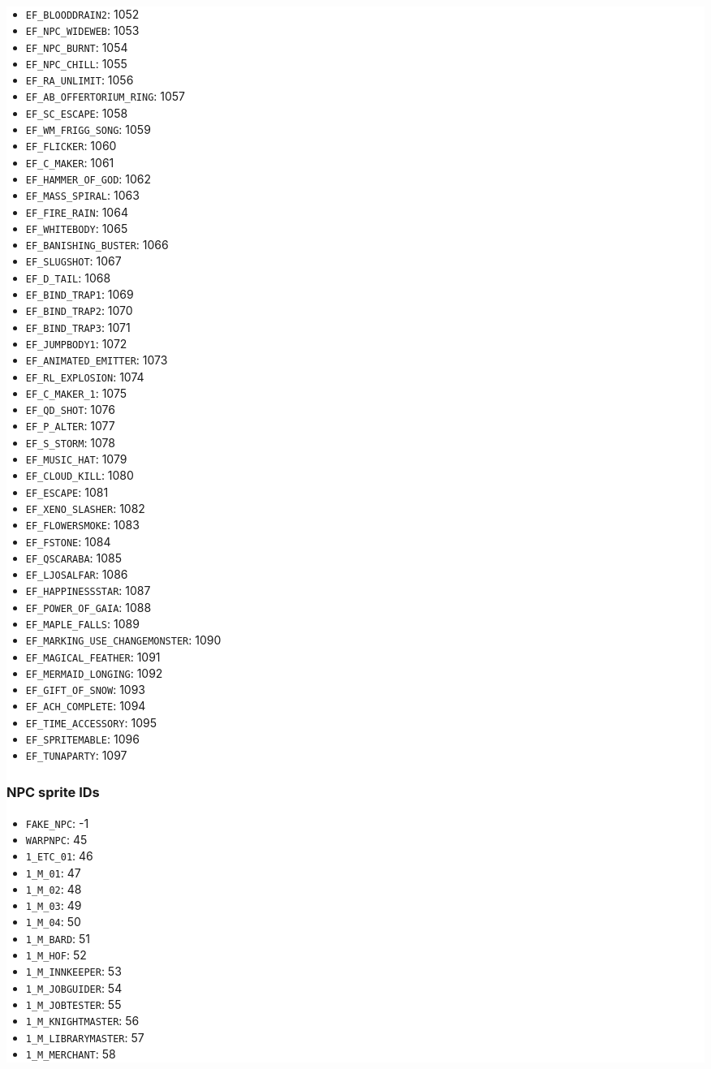 - `EF_BLOODDRAIN2`: 1052
- `EF_NPC_WIDEWEB`: 1053
- `EF_NPC_BURNT`: 1054
- `EF_NPC_CHILL`: 1055
- `EF_RA_UNLIMIT`: 1056
- `EF_AB_OFFERTORIUM_RING`: 1057
- `EF_SC_ESCAPE`: 1058
- `EF_WM_FRIGG_SONG`: 1059
- `EF_FLICKER`: 1060
- `EF_C_MAKER`: 1061
- `EF_HAMMER_OF_GOD`: 1062
- `EF_MASS_SPIRAL`: 1063
- `EF_FIRE_RAIN`: 1064
- `EF_WHITEBODY`: 1065
- `EF_BANISHING_BUSTER`: 1066
- `EF_SLUGSHOT`: 1067
- `EF_D_TAIL`: 1068
- `EF_BIND_TRAP1`: 1069
- `EF_BIND_TRAP2`: 1070
- `EF_BIND_TRAP3`: 1071
- `EF_JUMPBODY1`: 1072
- `EF_ANIMATED_EMITTER`: 1073
- `EF_RL_EXPLOSION`: 1074
- `EF_C_MAKER_1`: 1075
- `EF_QD_SHOT`: 1076
- `EF_P_ALTER`: 1077
- `EF_S_STORM`: 1078
- `EF_MUSIC_HAT`: 1079
- `EF_CLOUD_KILL`: 1080
- `EF_ESCAPE`: 1081
- `EF_XENO_SLASHER`: 1082
- `EF_FLOWERSMOKE`: 1083
- `EF_FSTONE`: 1084
- `EF_QSCARABA`: 1085
- `EF_LJOSALFAR`: 1086
- `EF_HAPPINESSSTAR`: 1087
- `EF_POWER_OF_GAIA`: 1088
- `EF_MAPLE_FALLS`: 1089
- `EF_MARKING_USE_CHANGEMONSTER`: 1090
- `EF_MAGICAL_FEATHER`: 1091
- `EF_MERMAID_LONGING`: 1092
- `EF_GIFT_OF_SNOW`: 1093
- `EF_ACH_COMPLETE`: 1094
- `EF_TIME_ACCESSORY`: 1095
- `EF_SPRITEMABLE`: 1096
- `EF_TUNAPARTY`: 1097

### NPC sprite IDs

- `FAKE_NPC`: -1
- `WARPNPC`: 45
- `1_ETC_01`: 46
- `1_M_01`: 47
- `1_M_02`: 48
- `1_M_03`: 49
- `1_M_04`: 50
- `1_M_BARD`: 51
- `1_M_HOF`: 52
- `1_M_INNKEEPER`: 53
- `1_M_JOBGUIDER`: 54
- `1_M_JOBTESTER`: 55
- `1_M_KNIGHTMASTER`: 56
- `1_M_LIBRARYMASTER`: 57
- `1_M_MERCHANT`: 58